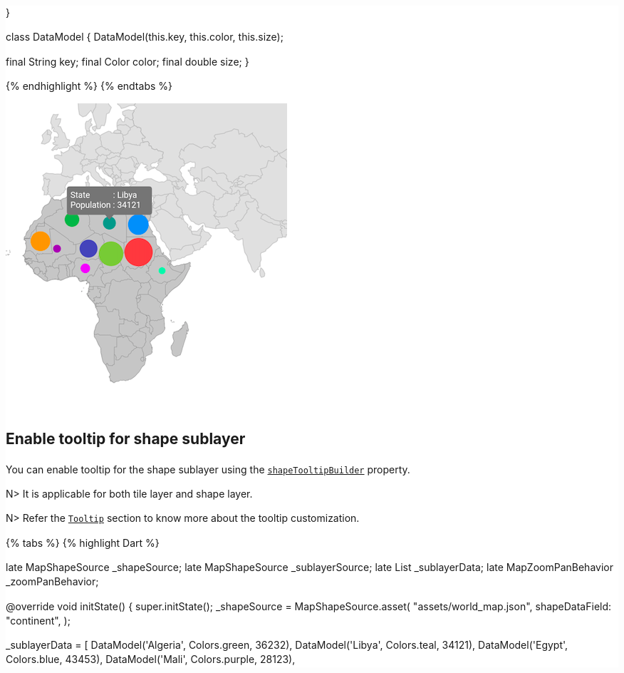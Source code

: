 }

class DataModel {
  DataModel(this.key, this.color, this.size);

  final String key;
  final Color color;
  final double size;
}

{% endhighlight %}
{% endtabs %}

![Shape sublayer bubbles](images/shape-sublayer/sublayer-bubbles.png)

## Enable tooltip for shape sublayer

You can enable tooltip for the shape sublayer using the [`shapeTooltipBuilder`](https://pub.dev/documentation/syncfusion_flutter_maps/latest/maps/MapShapeSublayer/shapeTooltipBuilder.html) property.

N> It is applicable for both tile layer and shape layer.

N> Refer the [`Tooltip`](https://help.syncfusion.com/flutter/maps/tooltip) section to know more about the tooltip customization.

{% tabs %}
{% highlight Dart %}

late MapShapeSource _shapeSource;
late MapShapeSource _sublayerSource;
late List<DataModel> _sublayerData;
late MapZoomPanBehavior _zoomPanBehavior;

@override
void initState() {
  super.initState();
  _shapeSource = MapShapeSource.asset(
    "assets/world_map.json",
    shapeDataField: "continent",
  );

  _sublayerData = <DataModel>[
      DataModel('Algeria', Colors.green, 36232),
      DataModel('Libya', Colors.teal, 34121),
      DataModel('Egypt', Colors.blue, 43453),
      DataModel('Mali', Colors.purple, 28123),